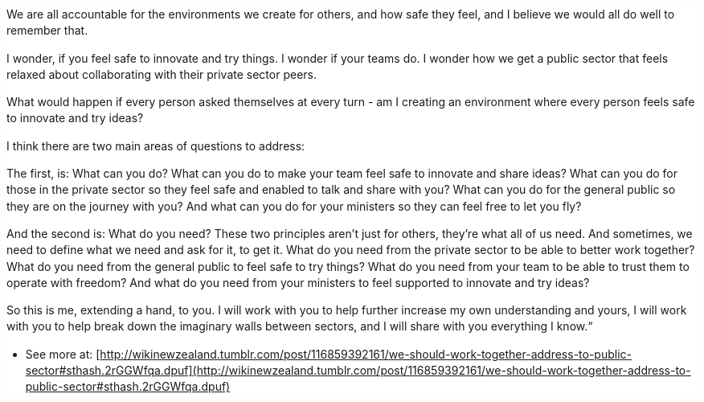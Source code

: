 We are all accountable for the environments we create for others, and how safe they feel, and I believe we would all do well to remember that.

I wonder, if you feel safe to innovate and try things. I wonder if your teams do. I wonder how we get a public sector that feels relaxed about collaborating with their private sector peers.

What would happen if every person asked themselves at every turn - am I creating an environment where every person feels safe to innovate and try ideas?

I think there are two main areas of questions to address:

The first, is: What can you do? What can you do to make your team feel safe to innovate and share ideas? What can you do for those in the private sector so they feel safe and enabled to talk and share with you? What can you do for the general public so they are on the journey with you? And what can you do for your ministers so they can feel free to let you fly?

And the second is: What do you need? These two principles aren&rsquo;t just for others, they&rsquo;re what all of us need. And sometimes, we need to define what we need and ask for it, to get it. What do you need from the private sector to be able to better work together? What do you need from the general public to feel safe to try things? What do you need from your team to be able to trust them to operate with freedom? And what do you need from your ministers to feel supported to innovate and try ideas?

So this is me, extending a hand, to you. I will work with you to help further increase my own understanding and yours, I will work with you to help break down the imaginary walls between sectors, and I will share with you everything I know.&ldquo;

*   See more at: [http://wikinewzealand.tumblr.com/post/116859392161/we-should-work-together-address-to-public-sector#sthash.2rGGWfqa.dpuf](http://wikinewzealand.tumblr.com/post/116859392161/we-should-work-together-address-to-public-sector#sthash.2rGGWfqa.dpuf)